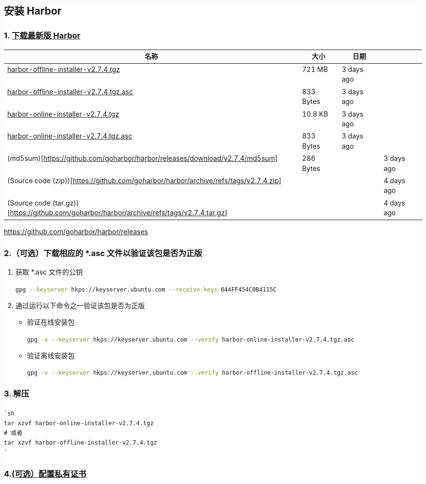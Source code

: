 ## 安装 Harbor

### 1. [下载最新版 Harbor](https://github.com/goharbor/harbor/releases/download/v2.7.4/harbor-offline-installer-v2.7.4.tgz)

| 名称                                                                                                                                           | 大小      | 日期       |            |
| ---------------------------------------------------------------------------------------------------------------------------------------------- | --------- | ---------- | ---------- |
| [harbor-offline-installer-v2.7.4.tgz](https://github.com/goharbor/harbor/releases/download/v2.7.4/harbor-offline-installer-v2.7.4.tgz)         | 721 MB    | 3 days ago |
| [harbor-offline-installer-v2.7.4.tgz.asc](https://github.com/goharbor/harbor/releases/download/v2.7.4/harbor-offline-installer-v2.7.4.tgz.asc) | 833 Bytes | 3 days ago |
| [harbor-online-installer-v2.7.4.tgz](https://github.com/goharbor/harbor/releases/download/v2.7.4/harbor-online-installer-v2.7.4.tgz)           | 10.8 KB   | 3 days ago |
| [harbor-online-installer-v2.7.4.tgz.asc](https://github.com/goharbor/harbor/releases/download/v2.7.4/harbor-online-installer-v2.7.4.tgz.asc)   | 833 Bytes | 3 days ago |
| (md5sum)[https://github.com/goharbor/harbor/releases/download/v2.7.4/md5sum]                                                                   | 286 Bytes |            | 3 days ago |
| (Source code (zip))[https://github.com/goharbor/harbor/archive/refs/tags/v2.7.4.zip]                                                           |           |            | 4 days ago |
| (Source code (tar.gz))[https://github.com/goharbor/harbor/archive/refs/tags/v2.7.4.tar.gz]                                                     |           |            | 4 days ago |

https://github.com/goharbor/harbor/releases

### 2.（可选）下载相应的 \*.asc 文件以验证该包是否为正版

1.  获取 \*.asc 文件的公钥
    ```sh
    gpg --keyserver hkps://keyserver.ubuntu.com --receive-keys 644FF454C0B4115C
    ```
2.  通过运行以下命令之一验证该包是否为正版

    - 验证在线安装包

      ```sh
      gpg -v --keyserver hkps://keyserver.ubuntu.com --verify harbor-online-installer-v2.7.4.tgz.asc
      ```

    - 验证离线安装包

      ```sh
      gpg -v --keyserver hkps://keyserver.ubuntu.com --verify harbor-offline-installer-v2.7.4.tgz.asc
      ```

### 3. 解压

    `sh
    tar xzvf harbor-online-installer-v2.7.4.tgz
    # 或者
    tar xzvf harbor-offline-installer-v2.7.4.tgz
    `

### 4.[(可选）配置私有证书](https://goharbor.io/docs/2.0.0/install-config/configure-https/)
